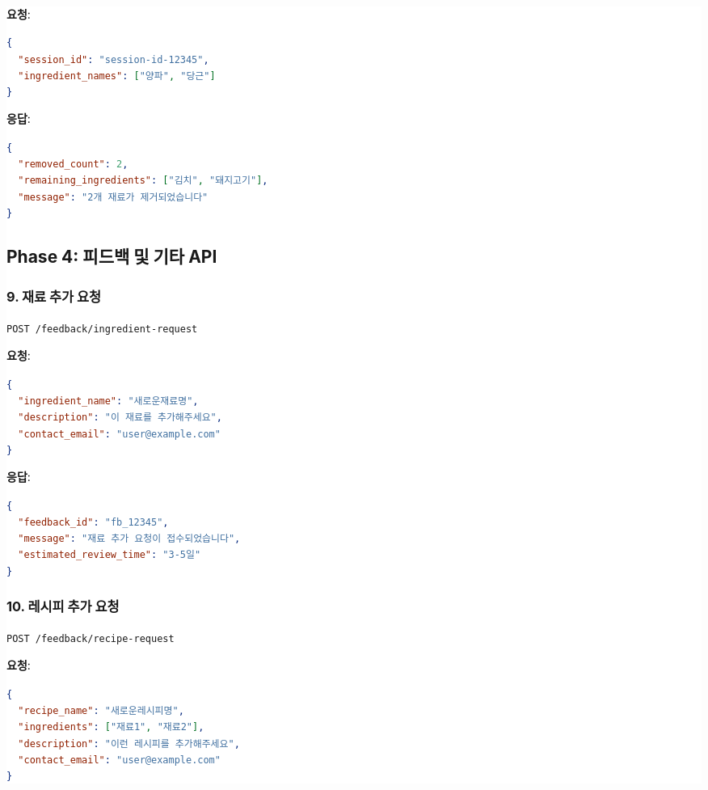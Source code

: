 **요청**:
```json
{
  "session_id": "session-id-12345",
  "ingredient_names": ["양파", "당근"]
}
```

**응답**:
```json
{
  "removed_count": 2,
  "remaining_ingredients": ["김치", "돼지고기"],
  "message": "2개 재료가 제거되었습니다"
}
```

## Phase 4: 피드백 및 기타 API

### 9. 재료 추가 요청
```http
POST /feedback/ingredient-request
```

**요청**:
```json
{
  "ingredient_name": "새로운재료명",
  "description": "이 재료를 추가해주세요",
  "contact_email": "user@example.com"
}
```

**응답**:
```json
{
  "feedback_id": "fb_12345",
  "message": "재료 추가 요청이 접수되었습니다",
  "estimated_review_time": "3-5일"
}
```

### 10. 레시피 추가 요청
```http
POST /feedback/recipe-request
```

**요청**:
```json
{
  "recipe_name": "새로운레시피명",
  "ingredients": ["재료1", "재료2"],
  "description": "이런 레시피를 추가해주세요",
  "contact_email": "user@example.com"
}
```
